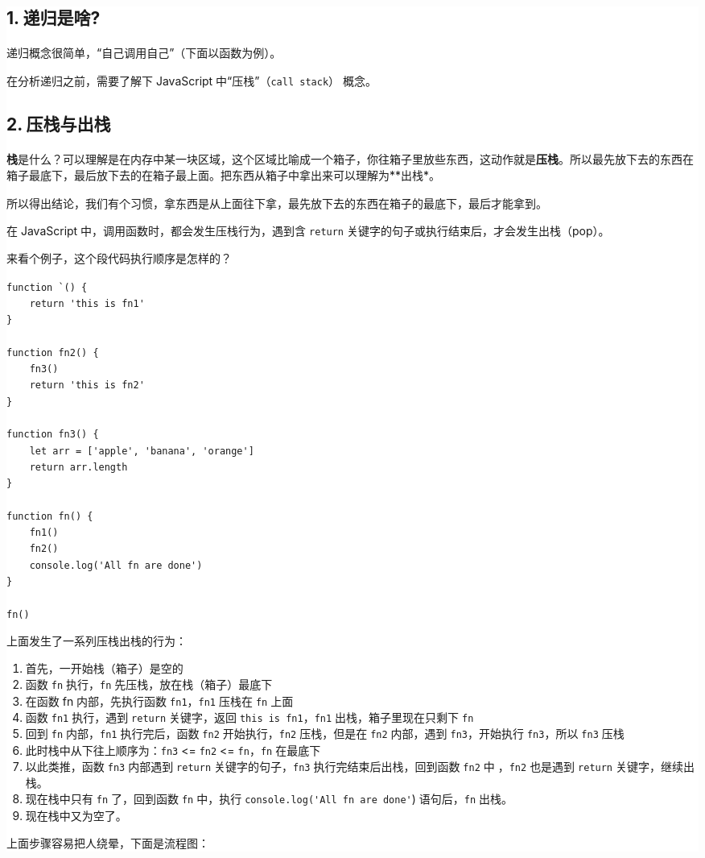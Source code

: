 ## 1. 递归是啥?

递归概念很简单，“自己调用自己”（下面以函数为例）。

在分析递归之前，需要了解下 JavaScript 中“压栈”（`call stack`） 概念。

## 2. 压栈与出栈

**栈**是什么？可以理解是在内存中某一块区域，这个区域比喻成一个箱子，你往箱子里放些东西，这动作就是**压栈**。所以最先放下去的东西在箱子最底下，最后放下去的在箱子最上面。把东西从箱子中拿出来可以理解为**出栈*。


所以得出结论，我们有个习惯，拿东西是从上面往下拿，最先放下去的东西在箱子的最底下，最后才能拿到。


在 JavaScript 中，调用函数时，都会发生压栈行为，遇到含 `return` 关键字的句子或执行结束后，才会发生出栈（pop）。


来看个例子，这个段代码执行顺序是怎样的？


    function `() {
        return 'this is fn1'
    }
    
    function fn2() {
        fn3()
        return 'this is fn2'
    }
    
    function fn3() {
        let arr = ['apple', 'banana', 'orange']
        return arr.length
    }
    
    function fn() {
        fn1()
        fn2()
        console.log('All fn are done')
    }
    
    fn()


上面发生了一系列压栈出栈的行为：

 1.  首先，一开始栈（箱子）是空的
 2.  函数 `fn` 执行，`fn` 先压栈，放在栈（箱子）最底下
 2.  在函数 fn 内部，先执行函数 `fn1`，`fn1` 压栈在 `fn` 上面
 3.  函数 `fn1` 执行，遇到 `return` 关键字，返回 `this is fn1`，`fn1` 出栈，箱子里现在只剩下 `fn` 
 4.  回到 `fn` 内部，`fn1` 执行完后，函数 `fn2` 开始执行，`fn2` 压栈，但是在 `fn2` 内部，遇到 `fn3`，开始执行 `fn3`，所以 `fn3` 压栈
 5.  此时栈中从下往上顺序为：`fn3` <= `fn2` <= `fn`，`fn` 在最底下
 6.  以此类推，函数 `fn3` 内部遇到 `return` 关键字的句子，`fn3` 执行完结束后出栈，回到函数 `fn2` 中 ，`fn2` 也是遇到 `return` 关键字，继续出栈。
 7.  现在栈中只有 `fn` 了，回到函数 `fn` 中，执行 `console.log('All fn are done'`) 语句后，`fn` 出栈。
 8.  现在栈中又为空了。


上面步骤容易把人绕晕，下面是流程图：
